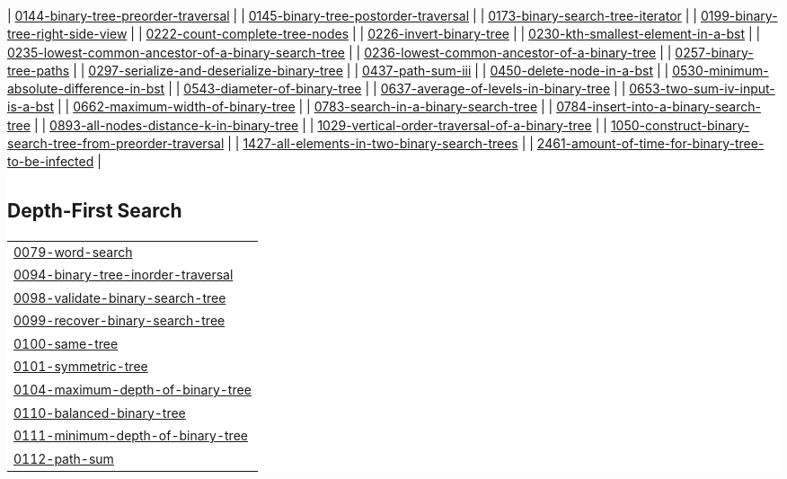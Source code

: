 | [0144-binary-tree-preorder-traversal](https://github.com/RahulDadhich26/LEETCODE-DSA/tree/master/0144-binary-tree-preorder-traversal) |
| [0145-binary-tree-postorder-traversal](https://github.com/RahulDadhich26/LEETCODE-DSA/tree/master/0145-binary-tree-postorder-traversal) |
| [0173-binary-search-tree-iterator](https://github.com/RahulDadhich26/LEETCODE-DSA/tree/master/0173-binary-search-tree-iterator) |
| [0199-binary-tree-right-side-view](https://github.com/RahulDadhich26/LEETCODE-DSA/tree/master/0199-binary-tree-right-side-view) |
| [0222-count-complete-tree-nodes](https://github.com/RahulDadhich26/LEETCODE-DSA/tree/master/0222-count-complete-tree-nodes) |
| [0226-invert-binary-tree](https://github.com/RahulDadhich26/LEETCODE-DSA/tree/master/0226-invert-binary-tree) |
| [0230-kth-smallest-element-in-a-bst](https://github.com/RahulDadhich26/LEETCODE-DSA/tree/master/0230-kth-smallest-element-in-a-bst) |
| [0235-lowest-common-ancestor-of-a-binary-search-tree](https://github.com/RahulDadhich26/LEETCODE-DSA/tree/master/0235-lowest-common-ancestor-of-a-binary-search-tree) |
| [0236-lowest-common-ancestor-of-a-binary-tree](https://github.com/RahulDadhich26/LEETCODE-DSA/tree/master/0236-lowest-common-ancestor-of-a-binary-tree) |
| [0257-binary-tree-paths](https://github.com/RahulDadhich26/LEETCODE-DSA/tree/master/0257-binary-tree-paths) |
| [0297-serialize-and-deserialize-binary-tree](https://github.com/RahulDadhich26/LEETCODE-DSA/tree/master/0297-serialize-and-deserialize-binary-tree) |
| [0437-path-sum-iii](https://github.com/RahulDadhich26/LEETCODE-DSA/tree/master/0437-path-sum-iii) |
| [0450-delete-node-in-a-bst](https://github.com/RahulDadhich26/LEETCODE-DSA/tree/master/0450-delete-node-in-a-bst) |
| [0530-minimum-absolute-difference-in-bst](https://github.com/RahulDadhich26/LEETCODE-DSA/tree/master/0530-minimum-absolute-difference-in-bst) |
| [0543-diameter-of-binary-tree](https://github.com/RahulDadhich26/LEETCODE-DSA/tree/master/0543-diameter-of-binary-tree) |
| [0637-average-of-levels-in-binary-tree](https://github.com/RahulDadhich26/LEETCODE-DSA/tree/master/0637-average-of-levels-in-binary-tree) |
| [0653-two-sum-iv-input-is-a-bst](https://github.com/RahulDadhich26/LEETCODE-DSA/tree/master/0653-two-sum-iv-input-is-a-bst) |
| [0662-maximum-width-of-binary-tree](https://github.com/RahulDadhich26/LEETCODE-DSA/tree/master/0662-maximum-width-of-binary-tree) |
| [0783-search-in-a-binary-search-tree](https://github.com/RahulDadhich26/LEETCODE-DSA/tree/master/0783-search-in-a-binary-search-tree) |
| [0784-insert-into-a-binary-search-tree](https://github.com/RahulDadhich26/LEETCODE-DSA/tree/master/0784-insert-into-a-binary-search-tree) |
| [0893-all-nodes-distance-k-in-binary-tree](https://github.com/RahulDadhich26/LEETCODE-DSA/tree/master/0893-all-nodes-distance-k-in-binary-tree) |
| [1029-vertical-order-traversal-of-a-binary-tree](https://github.com/RahulDadhich26/LEETCODE-DSA/tree/master/1029-vertical-order-traversal-of-a-binary-tree) |
| [1050-construct-binary-search-tree-from-preorder-traversal](https://github.com/RahulDadhich26/LEETCODE-DSA/tree/master/1050-construct-binary-search-tree-from-preorder-traversal) |
| [1427-all-elements-in-two-binary-search-trees](https://github.com/RahulDadhich26/LEETCODE-DSA/tree/master/1427-all-elements-in-two-binary-search-trees) |
| [2461-amount-of-time-for-binary-tree-to-be-infected](https://github.com/RahulDadhich26/LEETCODE-DSA/tree/master/2461-amount-of-time-for-binary-tree-to-be-infected) |
## Depth-First Search
|  |
| ------- |
| [0079-word-search](https://github.com/RahulDadhich26/LEETCODE-DSA/tree/master/0079-word-search) |
| [0094-binary-tree-inorder-traversal](https://github.com/RahulDadhich26/LEETCODE-DSA/tree/master/0094-binary-tree-inorder-traversal) |
| [0098-validate-binary-search-tree](https://github.com/RahulDadhich26/LEETCODE-DSA/tree/master/0098-validate-binary-search-tree) |
| [0099-recover-binary-search-tree](https://github.com/RahulDadhich26/LEETCODE-DSA/tree/master/0099-recover-binary-search-tree) |
| [0100-same-tree](https://github.com/RahulDadhich26/LEETCODE-DSA/tree/master/0100-same-tree) |
| [0101-symmetric-tree](https://github.com/RahulDadhich26/LEETCODE-DSA/tree/master/0101-symmetric-tree) |
| [0104-maximum-depth-of-binary-tree](https://github.com/RahulDadhich26/LEETCODE-DSA/tree/master/0104-maximum-depth-of-binary-tree) |
| [0110-balanced-binary-tree](https://github.com/RahulDadhich26/LEETCODE-DSA/tree/master/0110-balanced-binary-tree) |
| [0111-minimum-depth-of-binary-tree](https://github.com/RahulDadhich26/LEETCODE-DSA/tree/master/0111-minimum-depth-of-binary-tree) |
| [0112-path-sum](https://github.com/RahulDadhich26/LEETCODE-DSA/tree/master/0112-path-sum) |